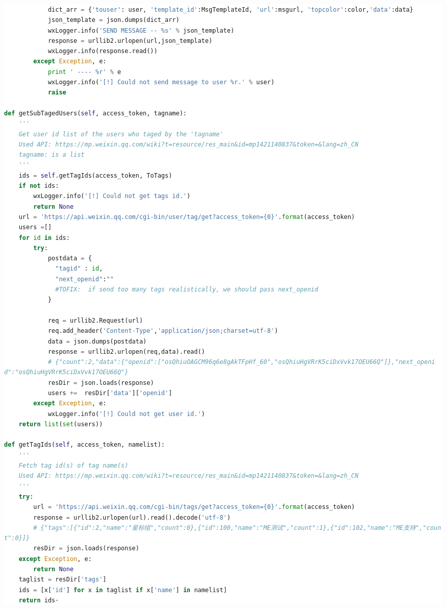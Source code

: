 ```python
            dict_arr = {'touser': user, 'template_id':MsgTemplateId, 'url':msgurl, 'topcolor':color,'data':data}
            json_template = json.dumps(dict_arr)
            wxLogger.info('SEND MESSAGE -- %s' % json_template)
            response = urllib2.urlopen(url,json_template)
            wxLogger.info(response.read())
        except Exception, e:
            print ' ---- %r' % e
            wxLogger.info('[!] Could not send message to user %r.' % user)
            raise

def getSubTagedUsers(self, access_token, tagname):
    '''
    Get user id list of the users who taged by the 'tagname'
    Used API: https://mp.weixin.qq.com/wiki?t=resource/res_main&id=mp1421140837&token=&lang=zh_CN
    tagname: is a list
    '''
    ids = self.getTagIds(access_token, ToTags)
    if not ids:
        wxLogger.info('[!] Could not get tags id.')
        return None
    url = 'https://api.weixin.qq.com/cgi-bin/user/tag/get?access_token={0}'.format(access_token)
    users =[]
    for id in ids:
        try:
            postdata = {
              "tagid" : id,
              "next_openid":""
              #TOFIX:  if send too many tags realistically, we should pass next_openid 
            }
                    
            req = urllib2.Request(url)
            req.add_header('Content-Type','application/json;charset=utf-8')
            data = json.dumps(postdata)
            response = urllib2.urlopen(req,data).read()
            # {"count":2,"data":{"openid":["osQhiuOAGCM96q6e8gAkTFpHf_60","osQhiuHgVRrK5ciDxVvk17OEU66Q"]},"next_openid":"osQhiuHgVRrK5ciDxVvk17OEU66Q"}
            resDir = json.loads(response)
            users +=  resDir['data']['openid']
        except Exception, e:
            wxLogger.info('[!] Could not get user id.')
    return list(set(users))

def getTagIds(self, access_token, namelist):
    '''
    Fetch tag id(s) of tag name(s)
    Used API: https://mp.weixin.qq.com/wiki?t=resource/res_main&id=mp1421140837&token=&lang=zh_CN
    '''
    try:
        url = 'https://api.weixin.qq.com/cgi-bin/tags/get?access_token={0}'.format(access_token)
        response = urllib2.urlopen(url).read().decode('utf-8')
        # {"tags":[{"id":2,"name":"星标组","count":0},{"id":100,"name":"ME测试","count":1},{"id":102,"name":"ME支持","count":0}]}
        resDir = json.loads(response)
    except Exception, e:
        return None
    taglist = resDir['tags']
    ids = [x['id'] for x in taglist if x['name'] in namelist]
    return ids·
```
